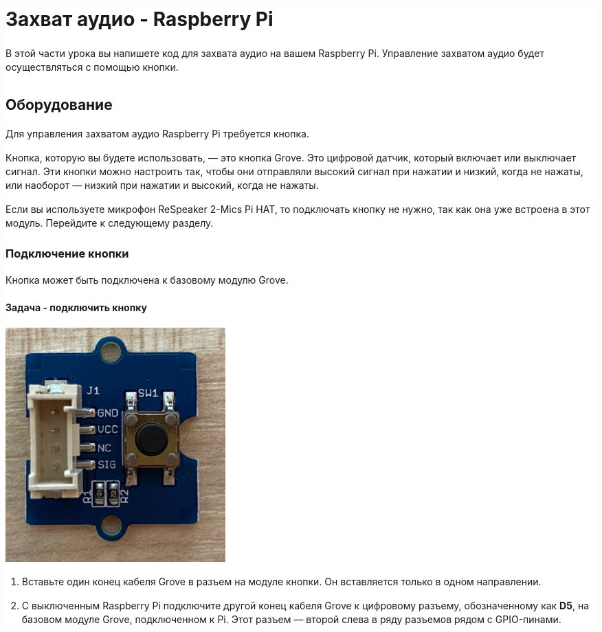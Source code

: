 
# Захват аудио - Raspberry Pi

В этой части урока вы напишете код для захвата аудио на вашем Raspberry Pi. Управление захватом аудио будет осуществляться с помощью кнопки.

## Оборудование

Для управления захватом аудио Raspberry Pi требуется кнопка.

Кнопка, которую вы будете использовать, — это кнопка Grove. Это цифровой датчик, который включает или выключает сигнал. Эти кнопки можно настроить так, чтобы они отправляли высокий сигнал при нажатии и низкий, когда не нажаты, или наоборот — низкий при нажатии и высокий, когда не нажаты.

Если вы используете микрофон ReSpeaker 2-Mics Pi HAT, то подключать кнопку не нужно, так как она уже встроена в этот модуль. Перейдите к следующему разделу.

### Подключение кнопки

Кнопка может быть подключена к базовому модулю Grove.

#### Задача - подключить кнопку

![Кнопка Grove](../../../../../translated_images/grove-button.a70cfbb809a8563681003250cf5b06d68cdcc68624f9e2f493d5a534ae2da1e5.ru.png)

1. Вставьте один конец кабеля Grove в разъем на модуле кнопки. Он вставляется только в одном направлении.

1. С выключенным Raspberry Pi подключите другой конец кабеля Grove к цифровому разъему, обозначенному как **D5**, на базовом модуле Grove, подключенном к Pi. Этот разъем — второй слева в ряду разъемов рядом с GPIO-пинами.
